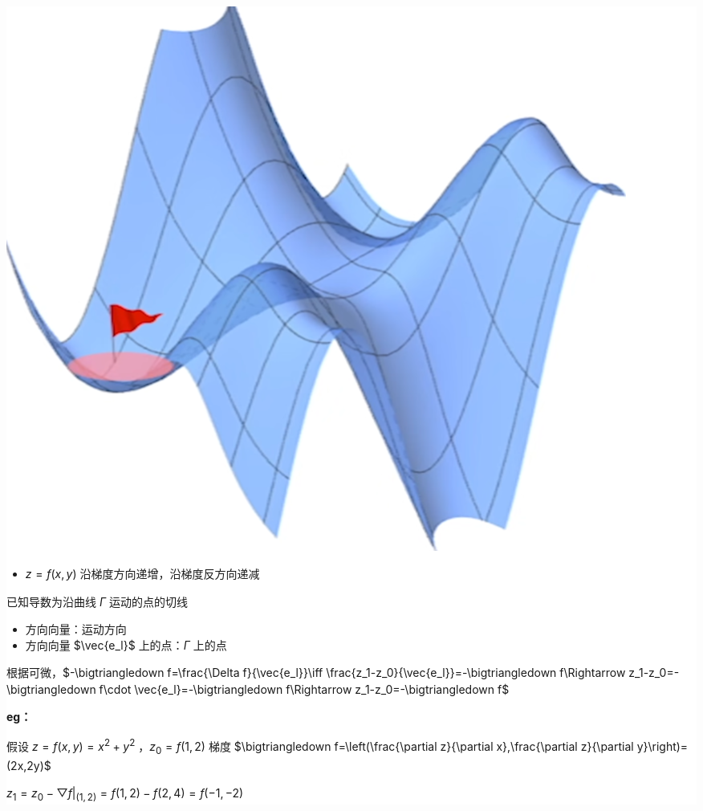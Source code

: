    ![image-20230112090839014](1.高数/image-20230112090839014-16903337530592.png)

- $z=f(x,y)$ 沿梯度方向递增，沿梯度反方向递减

已知导数为沿曲线 $\Gamma$ 运动的点的切线

- 方向向量：运动方向
- 方向向量 $\vec{e_l}$ 上的点：$\Gamma$ 上的点

根据可微，$-\bigtriangledown f=\frac{\Delta f}{\vec{e_l}}\iff \frac{z_1-z_0}{\vec{e_l}}=-\bigtriangledown f\Rightarrow z_1-z_0=-\bigtriangledown f\cdot \vec{e_l}=-\bigtriangledown f\Rightarrow z_1-z_0=-\bigtriangledown f$     

**eg：**

假设 $z=f(x,y)=x^2+y^2$ ，$z_0=f(1,2)$ 梯度 $\bigtriangledown f=\left(\frac{\partial z}{\partial x},\frac{\partial z}{\partial y}\right)=(2x,2y)$ 

$z_1=z_0-\bigtriangledown f\vert_{(1,2)}=f(1,2)-f(2,4)=f(-1,-2)$ 
